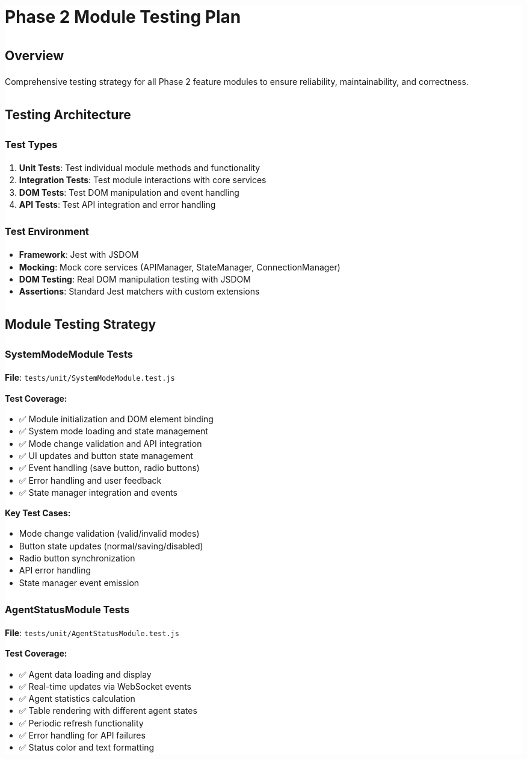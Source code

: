 # Phase 2 Module Testing Plan

## Overview
Comprehensive testing strategy for all Phase 2 feature modules to ensure reliability, maintainability, and correctness.

## Testing Architecture

### Test Types
1. **Unit Tests**: Test individual module methods and functionality
2. **Integration Tests**: Test module interactions with core services
3. **DOM Tests**: Test DOM manipulation and event handling
4. **API Tests**: Test API integration and error handling

### Test Environment
- **Framework**: Jest with JSDOM
- **Mocking**: Mock core services (APIManager, StateManager, ConnectionManager)
- **DOM Testing**: Real DOM manipulation testing with JSDOM
- **Assertions**: Standard Jest matchers with custom extensions

## Module Testing Strategy

### SystemModeModule Tests
**File**: `tests/unit/SystemModeModule.test.js`

**Test Coverage:**
- ✅ Module initialization and DOM element binding
- ✅ System mode loading and state management
- ✅ Mode change validation and API integration
- ✅ UI updates and button state management
- ✅ Event handling (save button, radio buttons)
- ✅ Error handling and user feedback
- ✅ State manager integration and events

**Key Test Cases:**
- Mode change validation (valid/invalid modes)
- Button state updates (normal/saving/disabled)
- Radio button synchronization
- API error handling
- State manager event emission

### AgentStatusModule Tests
**File**: `tests/unit/AgentStatusModule.test.js`

**Test Coverage:**
- ✅ Agent data loading and display
- ✅ Real-time updates via WebSocket events
- ✅ Agent statistics calculation
- ✅ Table rendering with different agent states
- ✅ Periodic refresh functionality
- ✅ Error handling for API failures
- ✅ Status color and text formatting
